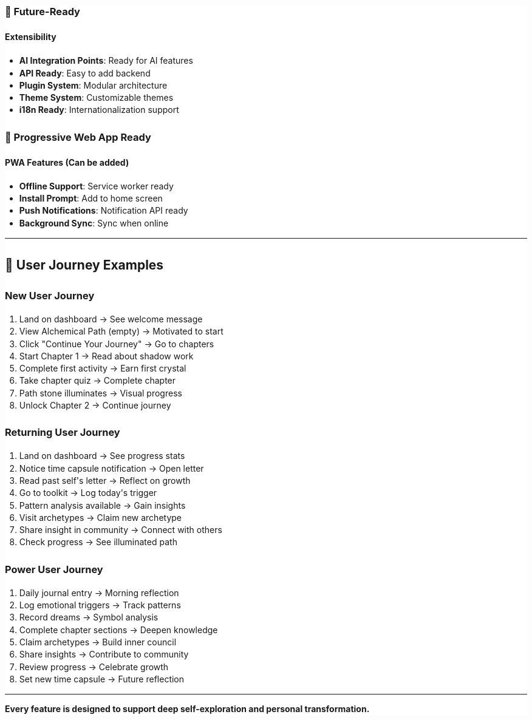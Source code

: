 ### 🔮 Future-Ready

#### Extensibility
- **AI Integration Points**: Ready for AI features
- **API Ready**: Easy to add backend
- **Plugin System**: Modular architecture
- **Theme System**: Customizable themes
- **i18n Ready**: Internationalization support

### 📱 Progressive Web App Ready

#### PWA Features (Can be added)
- **Offline Support**: Service worker ready
- **Install Prompt**: Add to home screen
- **Push Notifications**: Notification API ready
- **Background Sync**: Sync when online

---

## 🎯 User Journey Examples

### New User Journey
1. Land on dashboard → See welcome message
2. View Alchemical Path (empty) → Motivated to start
3. Click "Continue Your Journey" → Go to chapters
4. Start Chapter 1 → Read about shadow work
5. Complete first activity → Earn first crystal
6. Take chapter quiz → Complete chapter
7. Path stone illuminates → Visual progress
8. Unlock Chapter 2 → Continue journey

### Returning User Journey
1. Land on dashboard → See progress stats
2. Notice time capsule notification → Open letter
3. Read past self's letter → Reflect on growth
4. Go to toolkit → Log today's trigger
5. Pattern analysis available → Gain insights
6. Visit archetypes → Claim new archetype
7. Share insight in community → Connect with others
8. Check progress → See illuminated path

### Power User Journey
1. Daily journal entry → Morning reflection
2. Log emotional triggers → Track patterns
3. Record dreams → Symbol analysis
4. Complete chapter sections → Deepen knowledge
5. Claim archetypes → Build inner council
6. Share insights → Contribute to community
7. Review progress → Celebrate growth
8. Set new time capsule → Future reflection

---

**Every feature is designed to support deep self-exploration and personal transformation.**